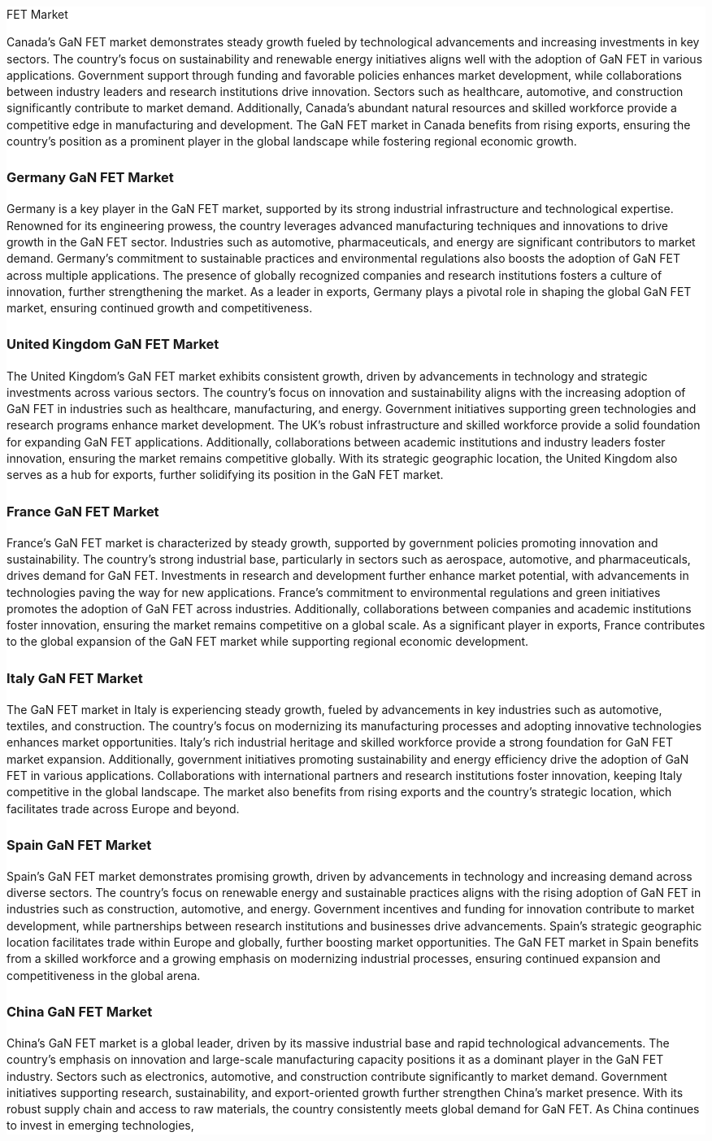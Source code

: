 FET Market</h3><p>Canada&rsquo;s GaN FET market demonstrates steady growth fueled by technological advancements and increasing investments in key sectors. The country&rsquo;s focus on sustainability and renewable energy initiatives aligns well with the adoption of GaN FET in various applications. Government support through funding and favorable policies enhances market development, while collaborations between industry leaders and research institutions drive innovation. Sectors such as healthcare, automotive, and construction significantly contribute to market demand. Additionally, Canada&rsquo;s abundant natural resources and skilled workforce provide a competitive edge in manufacturing and development. The GaN FET market in Canada benefits from rising exports, ensuring the country&rsquo;s position as a prominent player in the global landscape while fostering regional economic growth.</p><h3>Germany GaN FET Market</h3><p>Germany is a key player in the GaN FET market, supported by its strong industrial infrastructure and technological expertise. Renowned for its engineering prowess, the country leverages advanced manufacturing techniques and innovations to drive growth in the GaN FET sector. Industries such as automotive, pharmaceuticals, and energy are significant contributors to market demand. Germany&rsquo;s commitment to sustainable practices and environmental regulations also boosts the adoption of GaN FET across multiple applications. The presence of globally recognized companies and research institutions fosters a culture of innovation, further strengthening the market. As a leader in exports, Germany plays a pivotal role in shaping the global GaN FET market, ensuring continued growth and competitiveness.</p><h3>United Kingdom GaN FET Market</h3><p>The United Kingdom&rsquo;s GaN FET market exhibits consistent growth, driven by advancements in technology and strategic investments across various sectors. The country&rsquo;s focus on innovation and sustainability aligns with the increasing adoption of GaN FET in industries such as healthcare, manufacturing, and energy. Government initiatives supporting green technologies and research programs enhance market development. The UK&rsquo;s robust infrastructure and skilled workforce provide a solid foundation for expanding GaN FET applications. Additionally, collaborations between academic institutions and industry leaders foster innovation, ensuring the market remains competitive globally. With its strategic geographic location, the United Kingdom also serves as a hub for exports, further solidifying its position in the GaN FET market.</p><h3>France GaN FET Market</h3><p>France&rsquo;s GaN FET market is characterized by steady growth, supported by government policies promoting innovation and sustainability. The country&rsquo;s strong industrial base, particularly in sectors such as aerospace, automotive, and pharmaceuticals, drives demand for GaN FET. Investments in research and development further enhance market potential, with advancements in technologies paving the way for new applications. France&rsquo;s commitment to environmental regulations and green initiatives promotes the adoption of GaN FET across industries. Additionally, collaborations between companies and academic institutions foster innovation, ensuring the market remains competitive on a global scale. As a significant player in exports, France contributes to the global expansion of the GaN FET market while supporting regional economic development.</p><h3>Italy GaN FET Market</h3><p>The GaN FET market in Italy is experiencing steady growth, fueled by advancements in key industries such as automotive, textiles, and construction. The country&rsquo;s focus on modernizing its manufacturing processes and adopting innovative technologies enhances market opportunities. Italy&rsquo;s rich industrial heritage and skilled workforce provide a strong foundation for GaN FET market expansion. Additionally, government initiatives promoting sustainability and energy efficiency drive the adoption of GaN FET in various applications. Collaborations with international partners and research institutions foster innovation, keeping Italy competitive in the global landscape. The market also benefits from rising exports and the country&rsquo;s strategic location, which facilitates trade across Europe and beyond.</p><h3>Spain GaN FET Market</h3><p>Spain&rsquo;s GaN FET market demonstrates promising growth, driven by advancements in technology and increasing demand across diverse sectors. The country&rsquo;s focus on renewable energy and sustainable practices aligns with the rising adoption of GaN FET in industries such as construction, automotive, and energy. Government incentives and funding for innovation contribute to market development, while partnerships between research institutions and businesses drive advancements. Spain&rsquo;s strategic geographic location facilitates trade within Europe and globally, further boosting market opportunities. The GaN FET market in Spain benefits from a skilled workforce and a growing emphasis on modernizing industrial processes, ensuring continued expansion and competitiveness in the global arena.</p><h3>China GaN FET Market</h3><p>China&rsquo;s GaN FET market is a global leader, driven by its massive industrial base and rapid technological advancements. The country&rsquo;s emphasis on innovation and large-scale manufacturing capacity positions it as a dominant player in the GaN FET industry. Sectors such as electronics, automotive, and construction contribute significantly to market demand. Government initiatives supporting research, sustainability, and export-oriented growth further strengthen China&rsquo;s market presence. With its robust supply chain and access to raw materials, the country consistently meets global demand for GaN FET. As China continues to invest in emerging technologies,